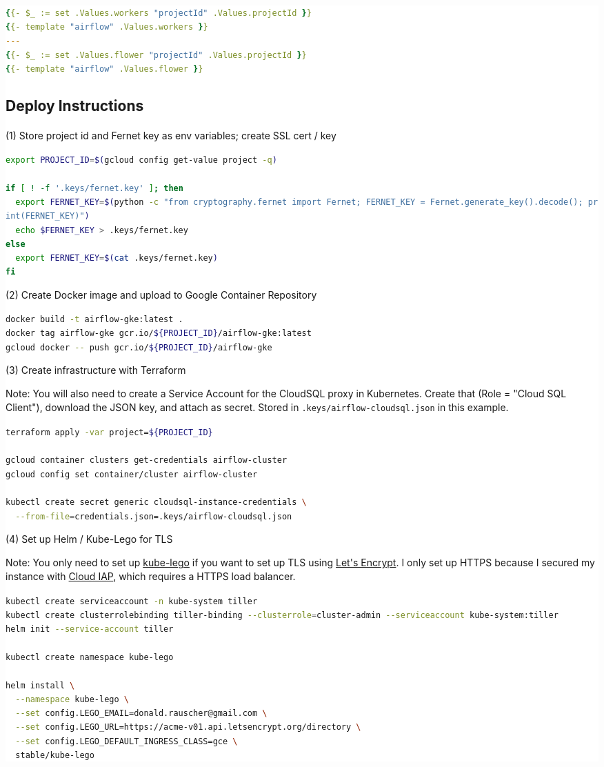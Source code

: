 ``` yaml
{{- $_ := set .Values.workers "projectId" .Values.projectId }}
{{- template "airflow" .Values.workers }}
---
{{- $_ := set .Values.flower "projectId" .Values.projectId }}
{{- template "airflow" .Values.flower }}
```

## Deploy Instructions

(1) Store project id and Fernet key as env variables; create SSL cert / key

``` bash
export PROJECT_ID=$(gcloud config get-value project -q)

if [ ! -f '.keys/fernet.key' ]; then
  export FERNET_KEY=$(python -c "from cryptography.fernet import Fernet; FERNET_KEY = Fernet.generate_key().decode(); print(FERNET_KEY)")
  echo $FERNET_KEY > .keys/fernet.key
else
  export FERNET_KEY=$(cat .keys/fernet.key)
fi
```

(2) Create Docker image and upload to Google Container Repository

``` bash
docker build -t airflow-gke:latest .
docker tag airflow-gke gcr.io/${PROJECT_ID}/airflow-gke:latest
gcloud docker -- push gcr.io/${PROJECT_ID}/airflow-gke
```

(3) Create infrastructure with Terraform

Note: You will also need to create a Service Account for the CloudSQL proxy in Kubernetes.  Create that (Role = "Cloud SQL Client"), download the JSON key, and attach as secret.  Stored in `.keys/airflow-cloudsql.json` in this example.

``` bash
terraform apply -var project=${PROJECT_ID}

gcloud container clusters get-credentials airflow-cluster
gcloud config set container/cluster airflow-cluster

kubectl create secret generic cloudsql-instance-credentials \
  --from-file=credentials.json=.keys/airflow-cloudsql.json
```

(4) Set up Helm / Kube-Lego for TLS

Note: You only need to set up [kube-lego](https://github.com/jetstack/kube-lego) if you want to set up TLS using [Let's Encrypt](https://letsencrypt.org/). I only set up HTTPS because I secured my instance with [Cloud IAP](https://cloud.google.com/iap/), which requires a HTTPS load balancer.  

``` bash
kubectl create serviceaccount -n kube-system tiller
kubectl create clusterrolebinding tiller-binding --clusterrole=cluster-admin --serviceaccount kube-system:tiller
helm init --service-account tiller

kubectl create namespace kube-lego

helm install \
  --namespace kube-lego \
  --set config.LEGO_EMAIL=donald.rauscher@gmail.com \
  --set config.LEGO_URL=https://acme-v01.api.letsencrypt.org/directory \
  --set config.LEGO_DEFAULT_INGRESS_CLASS=gce \
  stable/kube-lego
```
